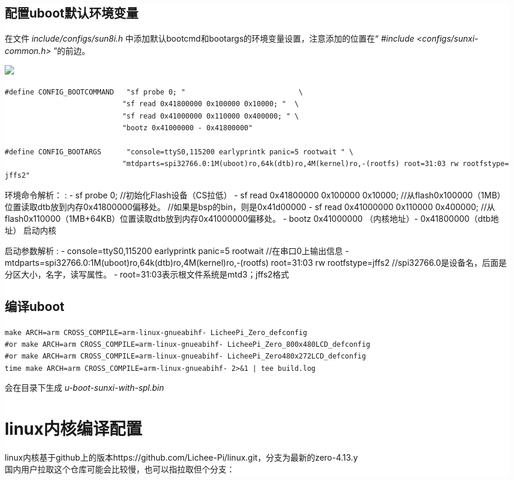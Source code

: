 配置uboot默认环境变量
---------------------

在文件 *include/configs/sun8i.h*
中添加默认bootcmd和bootargs的环境变量设置，注意添加的位置在“ *\#include
\<configs/sunxi-common.h\>* ”的前边。

![](https://box.kancloud.cn/b4cce3d6f353a3aabb326dab402d58a3_1642x622.jpg)


~~~~ {.sourceCode .cpp}
#define CONFIG_BOOTCOMMAND   "sf probe 0; "                           \
                            "sf read 0x41800000 0x100000 0x10000; "  \
                            "sf read 0x41000000 0x110000 0x400000; " \
                            "bootz 0x41000000 - 0x41800000"

#define CONFIG_BOOTARGS      "console=ttyS0,115200 earlyprintk panic=5 rootwait " \
                            "mtdparts=spi32766.0:1M(uboot)ro,64k(dtb)ro,4M(kernel)ro,-(rootfs) root=31:03 rw rootfstype=jffs2"
~~~~

环境命令解析：
:   -   sf probe 0; //初始化Flash设备（CS拉低）
    -   sf read 0x41800000 0x100000 0x10000;
        //从flash0x100000（1MB）位置读取dtb放到内存0x41800000偏移处。
        //如果是bsp的bin，则是0x41d00000
    -   sf read 0x41000000 0x110000 0x400000;
        //从flash0x110000（1MB+64KB）位置读取dtb放到内存0x41000000偏移处。
    -   bootz 0x41000000 （内核地址）- 0x41800000（dtb地址） 启动内核

启动参数解析
:   -   console=ttyS0,115200 earlyprintk panic=5 rootwait
        //在串口0上输出信息
    -   mtdparts=spi32766.0:1M(uboot)ro,64k(dtb)ro,4M(kernel)ro,-(rootfs)
        root=31:03 rw rootfstype=jffs2
        //spi32766.0是设备名，后面是分区大小，名字，读写属性。
    -   root=31:03表示根文件系统是mtd3；jffs2格式

编译uboot
---------

~~~~ {.sourceCode .bash}
make ARCH=arm CROSS_COMPILE=arm-linux-gnueabihf- LicheePi_Zero_defconfig
#or make ARCH=arm CROSS_COMPILE=arm-linux-gnueabihf- LicheePi_Zero_800x480LCD_defconfig
#or make ARCH=arm CROSS_COMPILE=arm-linux-gnueabihf- LicheePi_Zero480x272LCD_defconfig
time make ARCH=arm CROSS_COMPILE=arm-linux-gnueabihf- 2>&1 | tee build.log
~~~~

会在目录下生成 *u-boot-sunxi-with-spl.bin*

linux内核编译配置
=================

linux内核基于github上的版本https://github.com/Lichee-Pi/linux.git，分支为最新的zero-4.13.y  
国内用户拉取这个仓库可能会比较慢，也可以指拉取但个分支：
